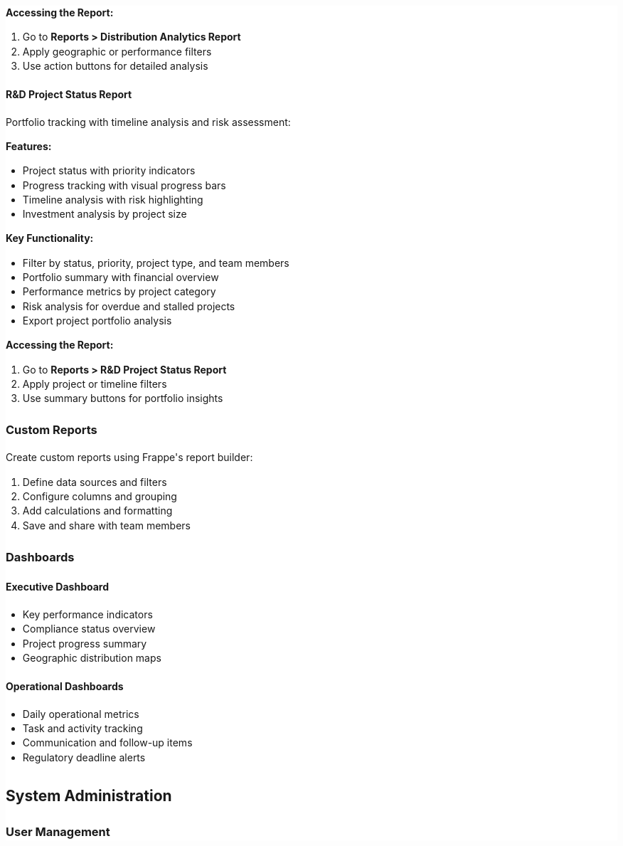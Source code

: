 **Accessing the Report:**
1. Go to **Reports > Distribution Analytics Report**
2. Apply geographic or performance filters
3. Use action buttons for detailed analysis

#### R&D Project Status Report

Portfolio tracking with timeline analysis and risk assessment:

**Features:**
- Project status with priority indicators
- Progress tracking with visual progress bars
- Timeline analysis with risk highlighting
- Investment analysis by project size

**Key Functionality:**
- Filter by status, priority, project type, and team members
- Portfolio summary with financial overview
- Performance metrics by project category
- Risk analysis for overdue and stalled projects
- Export project portfolio analysis

**Accessing the Report:**
1. Go to **Reports > R&D Project Status Report**
2. Apply project or timeline filters
3. Use summary buttons for portfolio insights

### Custom Reports

Create custom reports using Frappe's report builder:
1. Define data sources and filters
2. Configure columns and grouping
3. Add calculations and formatting
4. Save and share with team members

### Dashboards

#### Executive Dashboard
- Key performance indicators
- Compliance status overview
- Project progress summary
- Geographic distribution maps

#### Operational Dashboards
- Daily operational metrics
- Task and activity tracking
- Communication and follow-up items
- Regulatory deadline alerts

## System Administration

### User Management
